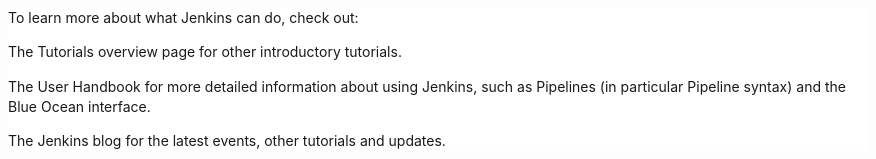 To learn more about what Jenkins can do, check out:

The Tutorials overview page for other introductory tutorials.

The User Handbook for more detailed information about using Jenkins, such as Pipelines (in particular Pipeline syntax) and the Blue Ocean interface.

The Jenkins blog for the latest events, other tutorials and updates.
 
